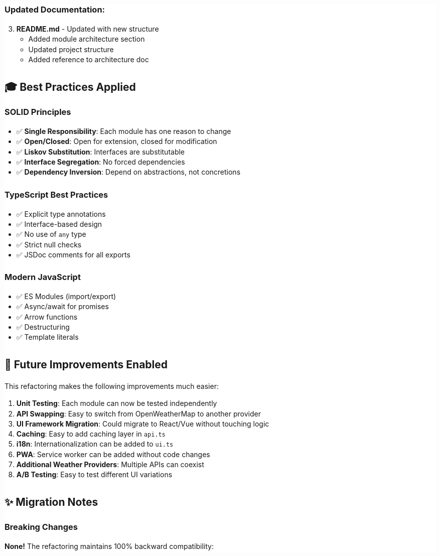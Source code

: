 ### Updated Documentation:

3. **README.md** - Updated with new structure
   - Added module architecture section
   - Updated project structure
   - Added reference to architecture doc

## 🎓 Best Practices Applied

### SOLID Principles

- ✅ **Single Responsibility**: Each module has one reason to change
- ✅ **Open/Closed**: Open for extension, closed for modification
- ✅ **Liskov Substitution**: Interfaces are substitutable
- ✅ **Interface Segregation**: No forced dependencies
- ✅ **Dependency Inversion**: Depend on abstractions, not concretions

### TypeScript Best Practices

- ✅ Explicit type annotations
- ✅ Interface-based design
- ✅ No use of `any` type
- ✅ Strict null checks
- ✅ JSDoc comments for all exports

### Modern JavaScript

- ✅ ES Modules (import/export)
- ✅ Async/await for promises
- ✅ Arrow functions
- ✅ Destructuring
- ✅ Template literals

## 🚀 Future Improvements Enabled

This refactoring makes the following improvements much easier:

1. **Unit Testing**: Each module can now be tested independently
2. **API Swapping**: Easy to switch from OpenWeatherMap to another provider
3. **UI Framework Migration**: Could migrate to React/Vue without touching logic
4. **Caching**: Easy to add caching layer in `api.ts`
5. **i18n**: Internationalization can be added to `ui.ts`
6. **PWA**: Service worker can be added without code changes
7. **Additional Weather Providers**: Multiple APIs can coexist
8. **A/B Testing**: Easy to test different UI variations

## ✨ Migration Notes

### Breaking Changes

**None!** The refactoring maintains 100% backward compatibility:
